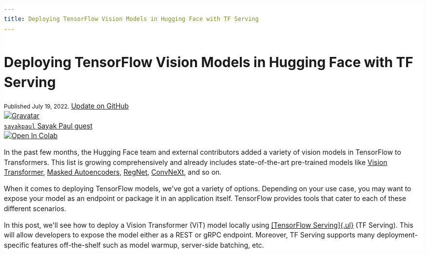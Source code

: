 ```yaml
---
title: Deploying TensorFlow Vision Models in Hugging Face with TF Serving
---
```


<h1>
  Deploying TensorFlow Vision Models in Hugging Face with TF Serving
</h1>

<div class="blog-metadata">
    <small>Published July 19, 2022.</small>
    <a target="_blank" class="btn no-underline text-sm mb-5 font-sans" href="https://github.com/huggingface/blog/blob/main/tf-serving-vision.md">
        Update on GitHub
    </a>
</div>

<div class="author-card">
    <a href="/segments-tobias">
        <img class="avatar avatar-user" src="https://avatars.githubusercontent.com/u/22957388?v=4" title="Gravatar">
        <div class="bfc">
            <code>sayakpaul</code>
            <span class="fullname">Sayak Paul</span>
            <span class="bg-gray-100 dark:bg-gray-700 rounded px-1 text-gray-600 text-sm font-mono">guest</span>
        </div>
    </a>
</div>

<a target="_blank" href="https://colab.research.google.com/github/sayakpaul/deploy-hf-tf-vision-models/blob/main/hf_vision_model_tfserving.ipynb">
    <img src="https://colab.research.google.com/assets/colab-badge.svg" alt="Open In Colab"/>
</a>

In the past few months, the Hugging Face team and external contributors
added a variety of vision models in TensorFlow to Transformers. This
list is growing comprehensively and already includes state-of-the-art
pre-trained models like [Vision Transformer](https://huggingface.co/docs/transformers/main/en/model_doc/vit),
[Masked Autoencoders](https://huggingface.co/docs/transformers/model_doc/vit_mae),
[RegNet](https://huggingface.co/docs/transformers/main/en/model_doc/regnet),
[ConvNeXt](https://huggingface.co/docs/transformers/model_doc/convnext),
and so on.

When it comes to deploying TensorFlow models, we've got a variety of
options. Depending on your use case, you may want to expose your model
as an endpoint or package it in an application itself. TensorFlow
provides tools that cater to each of these different scenarios.

In this post, we'll see how to deploy a Vision Transformer (ViT) model
locally using [[TensorFlow
Serving]{.ul}](https://www.tensorflow.org/tfx/tutorials/serving/rest_simple)
(TF Serving). This will allow developers to expose the model either as a
REST or gRPC endpoint. Moreover, TF Serving supports many
deployment-specific features off-the-shelf such as model warmup,
server-side batching, etc.

